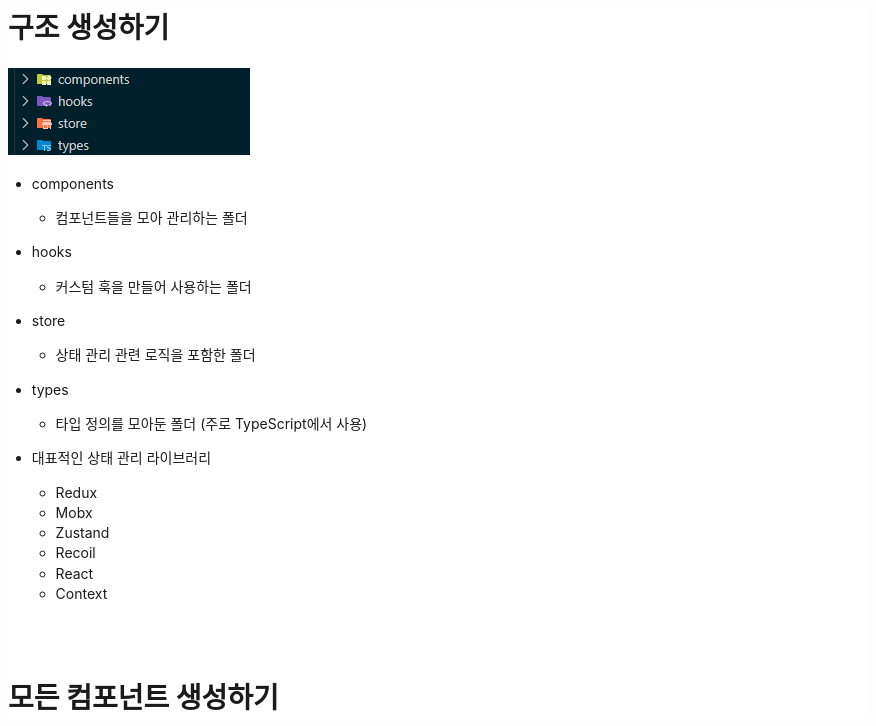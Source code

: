 # 구조 생성하기

![alt text](image-5.png)

- components
    - 컴포넌트들을 모아 관리하는 폴더

- hooks
    - 커스텀 훅을 만들어 사용하는 폴더

- store
    - 상태 관리 관련 로직을 포함한 폴더

- types
    - 타입 정의를 모아둔 폴더 (주로 TypeScript에서 사용)

- 대표적인 상태 관리 라이브러리
    - Redux 
    - Mobx 
    - Zustand 
    - Recoil 
    - React 
    - Context


<br>


# 모든 컴포넌트 생성하기

